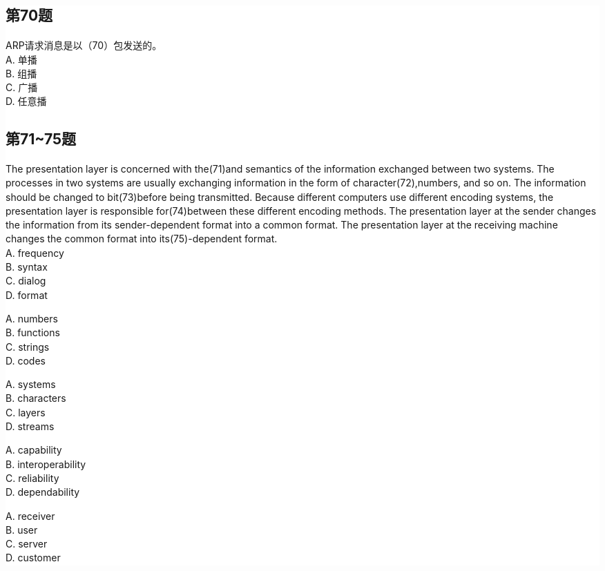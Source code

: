 
## 第70题 ##

ARP请求消息是以（70）包发送的。  
A. 单播  
B. 组播  
C. 广播  
D. 任意播  


## 第71~75题 ##

The presentation layer is concerned with the(71)and semantics of the information exchanged between two systems. The processes in two systems are usually exchanging information in the form of character(72),numbers, and so on. The information should be changed to bit(73)before being transmitted. Because different computers use different encoding systems, the presentation layer is responsible for(74)between these different encoding methods. The presentation layer at the sender changes the information from its sender-dependent format into a common format. The presentation layer at the receiving machine changes the common format into its(75)-dependent format.  
A. frequency  
B. syntax  
C. dialog  
D. format  
  
A. numbers  
B. functions  
C. strings  
D. codes  
  
A. systems  
B. characters  
C. layers  
D. streams  
  
A. capability  
B. interoperability  
C. reliability  
D. dependability  
  
A. receiver  
B. user  
C. server  
D. customer  



[c5f290fdf592477886e9d64b5aaa2dae.jpg]: https://www.xkxxkx.cn/file/exam/software/网络管理员/综合知识/第3题/c5f290fdf592477886e9d64b5aaa2dae.jpg
[6b6610942b9f46b3b55e4ad9336167d2.jpg]: https://www.xkxxkx.cn/file/exam/software/网络管理员/综合知识/第65题/6b6610942b9f46b3b55e4ad9336167d2.jpg
[d697bca338884f349733897a6e14e138.jpg]: https://www.xkxxkx.cn/file/exam/software/网络管理员/综合知识/第68题/d697bca338884f349733897a6e14e138.jpg
